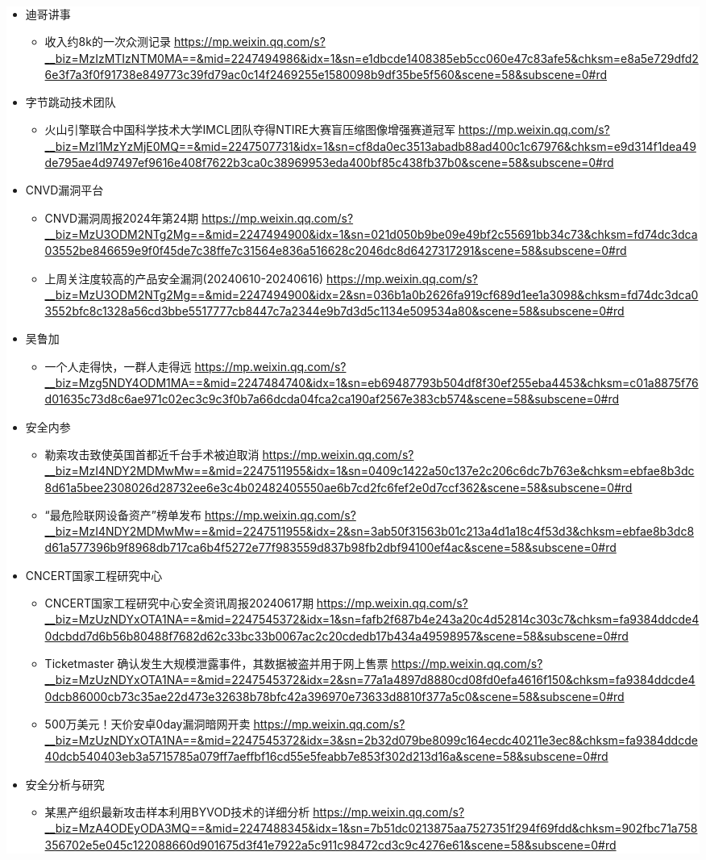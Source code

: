 - 迪哥讲事
  - 收入约8k的一次众测记录
https://mp.weixin.qq.com/s?__biz=MzIzMTIzNTM0MA==&mid=2247494986&idx=1&sn=e1dbcde1408385eb5cc060e47c83afe5&chksm=e8a5e729dfd26e3f7a3f0f91738e849773c39fd79ac0c14f2469255e1580098b9df35be5f560&scene=58&subscene=0#rd

- 字节跳动技术团队
  - 火山引擎联合中国科学技术大学IMCL团队夺得NTIRE大赛盲压缩图像增强赛道冠军
https://mp.weixin.qq.com/s?__biz=MzI1MzYzMjE0MQ==&mid=2247507731&idx=1&sn=cf8da0ec3513abadb88ad400c1c67976&chksm=e9d314f1dea49de795ae4d97497ef9616e408f7622b3ca0c38969953eda400bf85c438fb37b0&scene=58&subscene=0#rd

- CNVD漏洞平台
  - CNVD漏洞周报2024年第24期
https://mp.weixin.qq.com/s?__biz=MzU3ODM2NTg2Mg==&mid=2247494900&idx=1&sn=021d050b9be09e49bf2c55691bb34c73&chksm=fd74dc3dca03552be846659e9f0f45de7c38ffe7c31564e836a516628c2046dc8d6427317291&scene=58&subscene=0#rd

  - 上周关注度较高的产品安全漏洞(20240610-20240616)
https://mp.weixin.qq.com/s?__biz=MzU3ODM2NTg2Mg==&mid=2247494900&idx=2&sn=036b1a0b2626fa919cf689d1ee1a3098&chksm=fd74dc3dca03552bfc8c1328a56cd3bbe5517777cb8447c7a2344e9b7d3d5c1134e509534a80&scene=58&subscene=0#rd

- 吴鲁加
  - 一个人走得快，一群人走得远
https://mp.weixin.qq.com/s?__biz=Mzg5NDY4ODM1MA==&mid=2247484740&idx=1&sn=eb69487793b504df8f30ef255eba4453&chksm=c01a8875f76d01635c73d8c6ae971c02ec3c9c3f0b7a66dcda04fca2ca190af2567e383cb574&scene=58&subscene=0#rd

- 安全内参
  - 勒索攻击致使英国首都近千台手术被迫取消
https://mp.weixin.qq.com/s?__biz=MzI4NDY2MDMwMw==&mid=2247511955&idx=1&sn=0409c1422a50c137e2c206c6dc7b763e&chksm=ebfae8b3dc8d61a5bee2308026d28732ee6e3c4b02482405550ae6b7cd2fc6fef2e0d7ccf362&scene=58&subscene=0#rd

  - “最危险联网设备资产”榜单发布
https://mp.weixin.qq.com/s?__biz=MzI4NDY2MDMwMw==&mid=2247511955&idx=2&sn=3ab50f31563b01c213a4d1a18c4f53d3&chksm=ebfae8b3dc8d61a577396b9f8968db717ca6b4f5272e77f983559d837b98fb2dbf94100ef4ac&scene=58&subscene=0#rd

- CNCERT国家工程研究中心
  - CNCERT国家工程研究中心安全资讯周报20240617期
https://mp.weixin.qq.com/s?__biz=MzUzNDYxOTA1NA==&mid=2247545372&idx=1&sn=fafb2f687b4e243a20c4d52814c303c7&chksm=fa9384ddcde40dcbdd7d6b56b80488f7682d62c33bc33b0067ac2c20cdedb17b434a49598957&scene=58&subscene=0#rd

  - Ticketmaster 确认发生大规模泄露事件，其数据被盗并用于网上售票
https://mp.weixin.qq.com/s?__biz=MzUzNDYxOTA1NA==&mid=2247545372&idx=2&sn=77a1a4897d8880cd08fd0efa4616f150&chksm=fa9384ddcde40dcb86000cb73c35ae22d473e32638b78bfc42a396970e73633d8810f377a5c0&scene=58&subscene=0#rd

  - 500万美元！天价安卓0day漏洞暗网开卖
https://mp.weixin.qq.com/s?__biz=MzUzNDYxOTA1NA==&mid=2247545372&idx=3&sn=2b32d079be8099c164ecdc40211e3ec8&chksm=fa9384ddcde40dcb540403eb3a5715785a079ff7aeffbf16cd55e5feabb7e853f302d213d16a&scene=58&subscene=0#rd

- 安全分析与研究
  - 某黑产组织最新攻击样本利用BYVOD技术的详细分析
https://mp.weixin.qq.com/s?__biz=MzA4ODEyODA3MQ==&mid=2247488345&idx=1&sn=7b51dc0213875aa7527351f294f69fdd&chksm=902fbc71a758356702e5e045c122088660d901675d3f41e7922a5c911c98472cd3c9c4276e61&scene=58&subscene=0#rd

